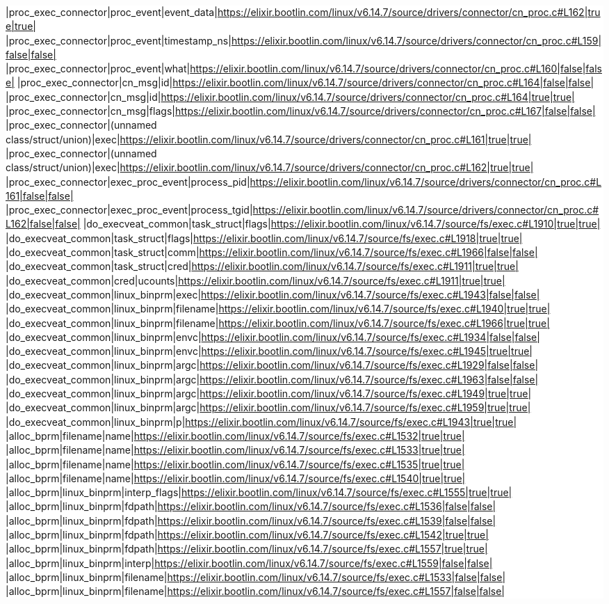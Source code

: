 |proc_exec_connector|proc_event|event_data|https://elixir.bootlin.com/linux/v6.14.7/source/drivers/connector/cn_proc.c#L162|true|true|
|proc_exec_connector|proc_event|timestamp_ns|https://elixir.bootlin.com/linux/v6.14.7/source/drivers/connector/cn_proc.c#L159|false|false|
|proc_exec_connector|proc_event|what|https://elixir.bootlin.com/linux/v6.14.7/source/drivers/connector/cn_proc.c#L160|false|false|
|proc_exec_connector|cn_msg|id|https://elixir.bootlin.com/linux/v6.14.7/source/drivers/connector/cn_proc.c#L164|false|false|
|proc_exec_connector|cn_msg|id|https://elixir.bootlin.com/linux/v6.14.7/source/drivers/connector/cn_proc.c#L164|true|true|
|proc_exec_connector|cn_msg|flags|https://elixir.bootlin.com/linux/v6.14.7/source/drivers/connector/cn_proc.c#L167|false|false|
|proc_exec_connector|(unnamed class/struct/union)|exec|https://elixir.bootlin.com/linux/v6.14.7/source/drivers/connector/cn_proc.c#L161|true|true|
|proc_exec_connector|(unnamed class/struct/union)|exec|https://elixir.bootlin.com/linux/v6.14.7/source/drivers/connector/cn_proc.c#L162|true|true|
|proc_exec_connector|exec_proc_event|process_pid|https://elixir.bootlin.com/linux/v6.14.7/source/drivers/connector/cn_proc.c#L161|false|false|
|proc_exec_connector|exec_proc_event|process_tgid|https://elixir.bootlin.com/linux/v6.14.7/source/drivers/connector/cn_proc.c#L162|false|false|
|do_execveat_common|task_struct|flags|https://elixir.bootlin.com/linux/v6.14.7/source/fs/exec.c#L1910|true|true|
|do_execveat_common|task_struct|flags|https://elixir.bootlin.com/linux/v6.14.7/source/fs/exec.c#L1918|true|true|
|do_execveat_common|task_struct|comm|https://elixir.bootlin.com/linux/v6.14.7/source/fs/exec.c#L1966|false|false|
|do_execveat_common|task_struct|cred|https://elixir.bootlin.com/linux/v6.14.7/source/fs/exec.c#L1911|true|true|
|do_execveat_common|cred|ucounts|https://elixir.bootlin.com/linux/v6.14.7/source/fs/exec.c#L1911|true|true|
|do_execveat_common|linux_binprm|exec|https://elixir.bootlin.com/linux/v6.14.7/source/fs/exec.c#L1943|false|false|
|do_execveat_common|linux_binprm|filename|https://elixir.bootlin.com/linux/v6.14.7/source/fs/exec.c#L1940|true|true|
|do_execveat_common|linux_binprm|filename|https://elixir.bootlin.com/linux/v6.14.7/source/fs/exec.c#L1966|true|true|
|do_execveat_common|linux_binprm|envc|https://elixir.bootlin.com/linux/v6.14.7/source/fs/exec.c#L1934|false|false|
|do_execveat_common|linux_binprm|envc|https://elixir.bootlin.com/linux/v6.14.7/source/fs/exec.c#L1945|true|true|
|do_execveat_common|linux_binprm|argc|https://elixir.bootlin.com/linux/v6.14.7/source/fs/exec.c#L1929|false|false|
|do_execveat_common|linux_binprm|argc|https://elixir.bootlin.com/linux/v6.14.7/source/fs/exec.c#L1963|false|false|
|do_execveat_common|linux_binprm|argc|https://elixir.bootlin.com/linux/v6.14.7/source/fs/exec.c#L1949|true|true|
|do_execveat_common|linux_binprm|argc|https://elixir.bootlin.com/linux/v6.14.7/source/fs/exec.c#L1959|true|true|
|do_execveat_common|linux_binprm|p|https://elixir.bootlin.com/linux/v6.14.7/source/fs/exec.c#L1943|true|true|
|alloc_bprm|filename|name|https://elixir.bootlin.com/linux/v6.14.7/source/fs/exec.c#L1532|true|true|
|alloc_bprm|filename|name|https://elixir.bootlin.com/linux/v6.14.7/source/fs/exec.c#L1533|true|true|
|alloc_bprm|filename|name|https://elixir.bootlin.com/linux/v6.14.7/source/fs/exec.c#L1535|true|true|
|alloc_bprm|filename|name|https://elixir.bootlin.com/linux/v6.14.7/source/fs/exec.c#L1540|true|true|
|alloc_bprm|linux_binprm|interp_flags|https://elixir.bootlin.com/linux/v6.14.7/source/fs/exec.c#L1555|true|true|
|alloc_bprm|linux_binprm|fdpath|https://elixir.bootlin.com/linux/v6.14.7/source/fs/exec.c#L1536|false|false|
|alloc_bprm|linux_binprm|fdpath|https://elixir.bootlin.com/linux/v6.14.7/source/fs/exec.c#L1539|false|false|
|alloc_bprm|linux_binprm|fdpath|https://elixir.bootlin.com/linux/v6.14.7/source/fs/exec.c#L1542|true|true|
|alloc_bprm|linux_binprm|fdpath|https://elixir.bootlin.com/linux/v6.14.7/source/fs/exec.c#L1557|true|true|
|alloc_bprm|linux_binprm|interp|https://elixir.bootlin.com/linux/v6.14.7/source/fs/exec.c#L1559|false|false|
|alloc_bprm|linux_binprm|filename|https://elixir.bootlin.com/linux/v6.14.7/source/fs/exec.c#L1533|false|false|
|alloc_bprm|linux_binprm|filename|https://elixir.bootlin.com/linux/v6.14.7/source/fs/exec.c#L1557|false|false|